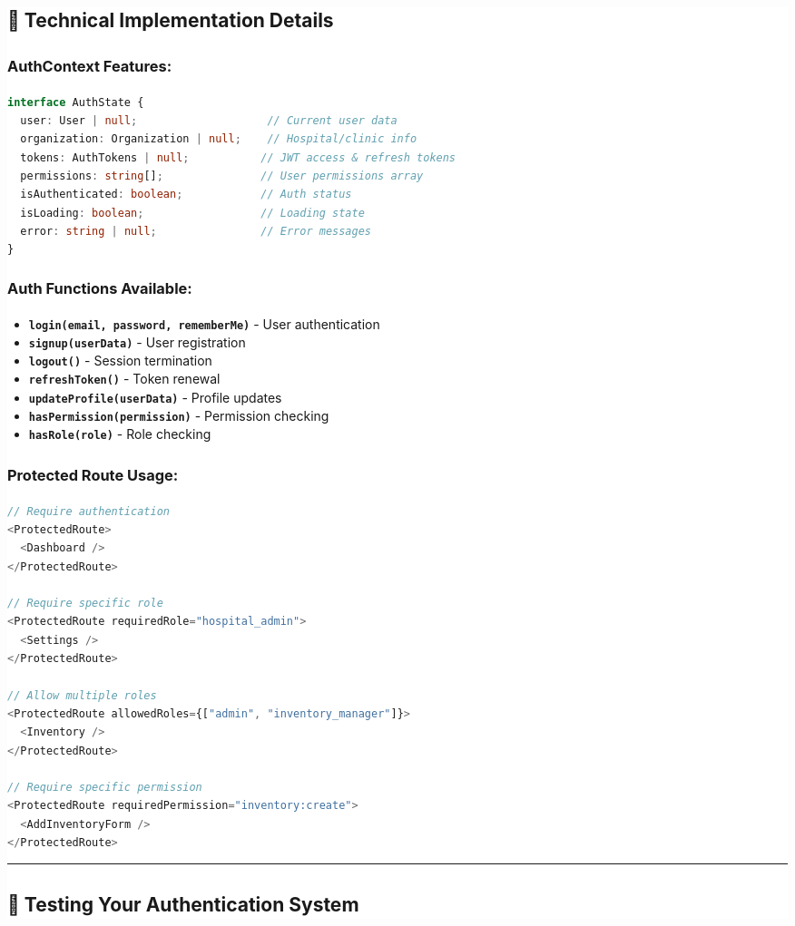 
## 🔧 **Technical Implementation Details**

### **AuthContext Features:**
```typescript
interface AuthState {
  user: User | null;                    // Current user data
  organization: Organization | null;    // Hospital/clinic info
  tokens: AuthTokens | null;           // JWT access & refresh tokens
  permissions: string[];               // User permissions array
  isAuthenticated: boolean;            // Auth status
  isLoading: boolean;                  // Loading state
  error: string | null;                // Error messages
}
```

### **Auth Functions Available:**
- **`login(email, password, rememberMe)`** - User authentication
- **`signup(userData)`** - User registration
- **`logout()`** - Session termination
- **`refreshToken()`** - Token renewal
- **`updateProfile(userData)`** - Profile updates
- **`hasPermission(permission)`** - Permission checking
- **`hasRole(role)`** - Role checking

### **Protected Route Usage:**
```typescript
// Require authentication
<ProtectedRoute>
  <Dashboard />
</ProtectedRoute>

// Require specific role
<ProtectedRoute requiredRole="hospital_admin">
  <Settings />
</ProtectedRoute>

// Allow multiple roles
<ProtectedRoute allowedRoles={["admin", "inventory_manager"]}>
  <Inventory />
</ProtectedRoute>

// Require specific permission
<ProtectedRoute requiredPermission="inventory:create">
  <AddInventoryForm />
</ProtectedRoute>
```

---

## 🧪 **Testing Your Authentication System**
